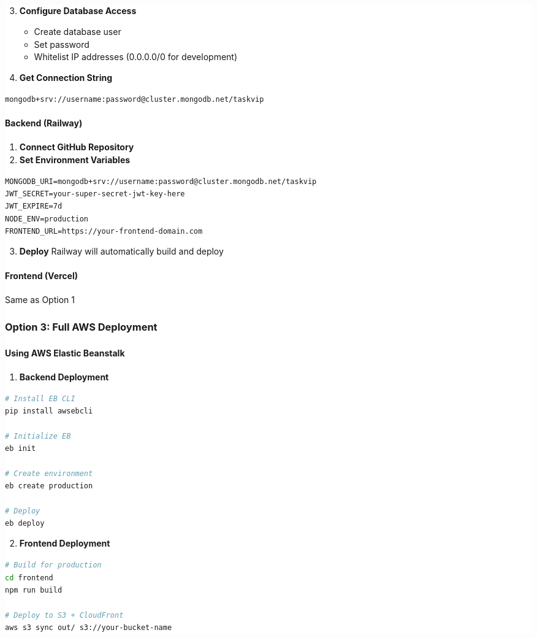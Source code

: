 3. **Configure Database Access**
   - Create database user
   - Set password
   - Whitelist IP addresses (0.0.0.0/0 for development)

4. **Get Connection String**
```
mongodb+srv://username:password@cluster.mongodb.net/taskvip
```

#### Backend (Railway)

1. **Connect GitHub Repository**
2. **Set Environment Variables**
```env
MONGODB_URI=mongodb+srv://username:password@cluster.mongodb.net/taskvip
JWT_SECRET=your-super-secret-jwt-key-here
JWT_EXPIRE=7d
NODE_ENV=production
FRONTEND_URL=https://your-frontend-domain.com
```

3. **Deploy**
Railway will automatically build and deploy

#### Frontend (Vercel)

Same as Option 1

### Option 3: Full AWS Deployment

#### Using AWS Elastic Beanstalk

1. **Backend Deployment**
```bash
# Install EB CLI
pip install awsebcli

# Initialize EB
eb init

# Create environment
eb create production

# Deploy
eb deploy
```

2. **Frontend Deployment**
```bash
# Build for production
cd frontend
npm run build

# Deploy to S3 + CloudFront
aws s3 sync out/ s3://your-bucket-name
```
